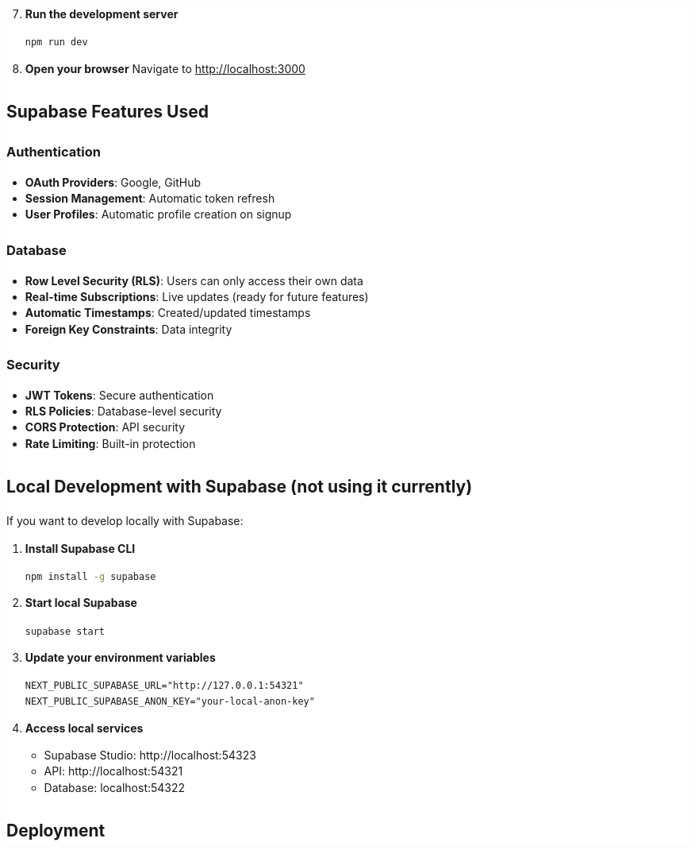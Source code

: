 7. **Run the development server**
   ```bash
   npm run dev
   ```

8. **Open your browser**
   Navigate to [http://localhost:3000](http://localhost:3000)

## Supabase Features Used

### Authentication
- **OAuth Providers**: Google, GitHub
- **Session Management**: Automatic token refresh
- **User Profiles**: Automatic profile creation on signup

### Database
- **Row Level Security (RLS)**: Users can only access their own data
- **Real-time Subscriptions**: Live updates (ready for future features)
- **Automatic Timestamps**: Created/updated timestamps
- **Foreign Key Constraints**: Data integrity

### Security
- **JWT Tokens**: Secure authentication
- **RLS Policies**: Database-level security
- **CORS Protection**: API security
- **Rate Limiting**: Built-in protection

## Local Development with Supabase (not using it currently)

If you want to develop locally with Supabase:

1. **Install Supabase CLI**
   ```bash
   npm install -g supabase
   ```

2. **Start local Supabase**
   ```bash
   supabase start
   ```

3. **Update your environment variables**
   ```env
   NEXT_PUBLIC_SUPABASE_URL="http://127.0.0.1:54321"
   NEXT_PUBLIC_SUPABASE_ANON_KEY="your-local-anon-key"
   ```

4. **Access local services**
   - Supabase Studio: http://localhost:54323
   - API: http://localhost:54321
   - Database: localhost:54322

## Deployment
